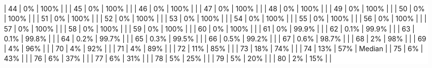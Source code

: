 | 44 | 0% | 100% |  |
| 45 | 0% | 100% |  |
| 46 | 0% | 100% |  |
| 47 | 0% | 100% |  |
| 48 | 0% | 100% |  |
| 49 | 0% | 100% |  |
| 50 | 0% | 100% |  |
| 51 | 0% | 100% |  |
| 52 | 0% | 100% |  |
| 53 | 0% | 100% |  |
| 54 | 0% | 100% |  |
| 55 | 0% | 100% |  |
| 56 | 0% | 100% |  |
| 57 | 0% | 100% |  |
| 58 | 0% | 100% |  |
| 59 | 0% | 100% |  |
| 60 | 0% | 100% |  |
| 61 | 0% | 99.9% |  |
| 62 | 0.1% | 99.9% |  |
| 63 | 0.1% | 99.8% |  |
| 64 | 0.2% | 99.7% |  |
| 65 | 0.3% | 99.5% |  |
| 66 | 0.5% | 99.2% |  |
| 67 | 0.6% | 98.7% |  |
| 68 | 2% | 98% |  |
| 69 | 4% | 96% |  |
| 70 | 4% | 92% |  |
| 71 | 4% | 89% |  |
| 72 | 11% | 85% |  |
| 73 | 18% | 74% |  |
| 74 | 13% | 57% | Median |
| 75 | 6% | 43% |  |
| 76 | 6% | 37% |  |
| 77 | 6% | 31% |  |
| 78 | 5% | 25% |  |
| 79 | 5% | 20% |  |
| 80 | 2% | 15% |  |